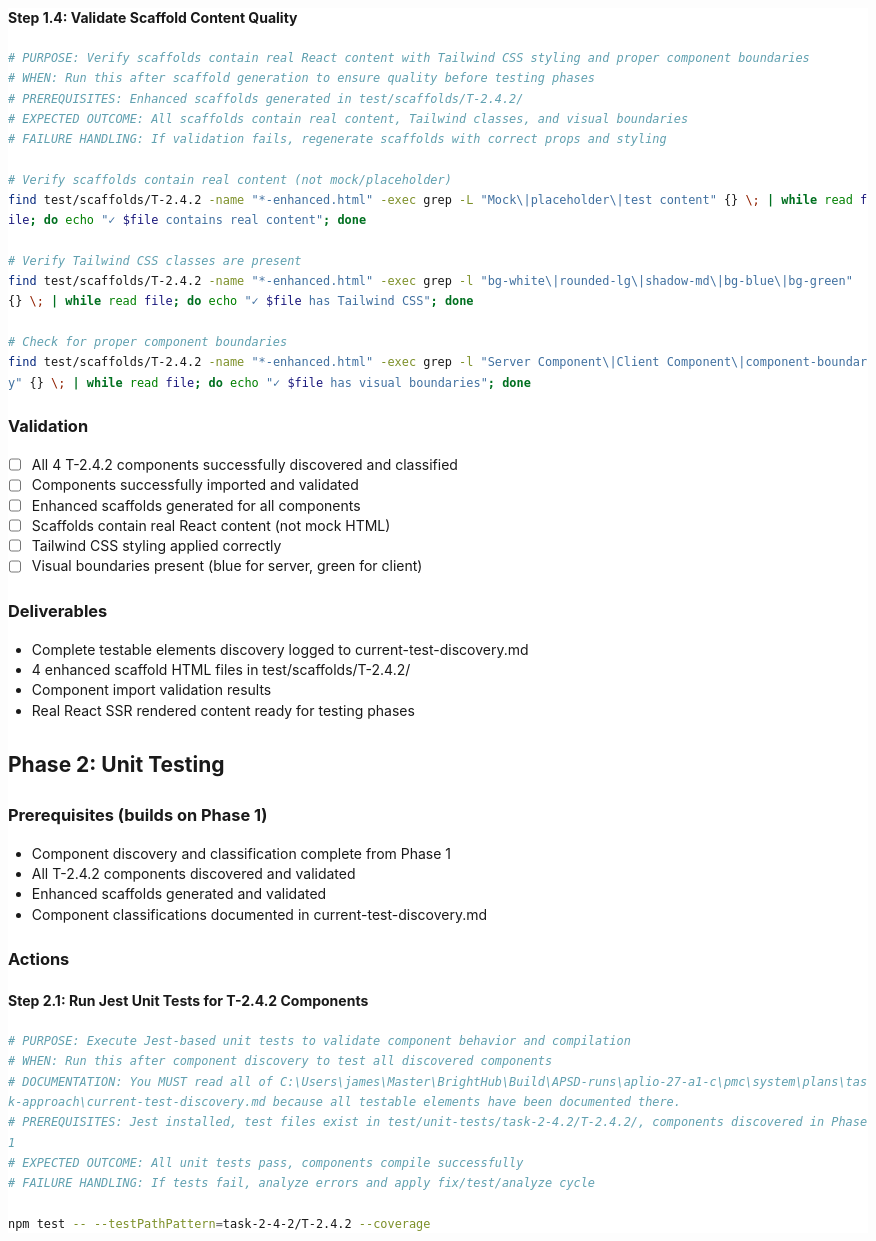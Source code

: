 #### Step 1.4: Validate Scaffold Content Quality
```bash
# PURPOSE: Verify scaffolds contain real React content with Tailwind CSS styling and proper component boundaries
# WHEN: Run this after scaffold generation to ensure quality before testing phases
# PREREQUISITES: Enhanced scaffolds generated in test/scaffolds/T-2.4.2/
# EXPECTED OUTCOME: All scaffolds contain real content, Tailwind classes, and visual boundaries
# FAILURE HANDLING: If validation fails, regenerate scaffolds with correct props and styling

# Verify scaffolds contain real content (not mock/placeholder)
find test/scaffolds/T-2.4.2 -name "*-enhanced.html" -exec grep -L "Mock\|placeholder\|test content" {} \; | while read file; do echo "✓ $file contains real content"; done

# Verify Tailwind CSS classes are present
find test/scaffolds/T-2.4.2 -name "*-enhanced.html" -exec grep -l "bg-white\|rounded-lg\|shadow-md\|bg-blue\|bg-green" {} \; | while read file; do echo "✓ $file has Tailwind CSS"; done

# Check for proper component boundaries
find test/scaffolds/T-2.4.2 -name "*-enhanced.html" -exec grep -l "Server Component\|Client Component\|component-boundary" {} \; | while read file; do echo "✓ $file has visual boundaries"; done
```

### Validation
- [ ] All 4 T-2.4.2 components successfully discovered and classified
- [ ] Components successfully imported and validated
- [ ] Enhanced scaffolds generated for all components
- [ ] Scaffolds contain real React content (not mock HTML)
- [ ] Tailwind CSS styling applied correctly
- [ ] Visual boundaries present (blue for server, green for client)

### Deliverables
- Complete testable elements discovery logged to current-test-discovery.md
- 4 enhanced scaffold HTML files in test/scaffolds/T-2.4.2/
- Component import validation results
- Real React SSR rendered content ready for testing phases

## Phase 2: Unit Testing

### Prerequisites (builds on Phase 1)
- Component discovery and classification complete from Phase 1
- All T-2.4.2 components discovered and validated
- Enhanced scaffolds generated and validated
- Component classifications documented in current-test-discovery.md

### Actions

#### Step 2.1: Run Jest Unit Tests for T-2.4.2 Components
```bash
# PURPOSE: Execute Jest-based unit tests to validate component behavior and compilation
# WHEN: Run this after component discovery to test all discovered components
# DOCUMENTATION: You MUST read all of C:\Users\james\Master\BrightHub\Build\APSD-runs\aplio-27-a1-c\pmc\system\plans\task-approach\current-test-discovery.md because all testable elements have been documented there.
# PREREQUISITES: Jest installed, test files exist in test/unit-tests/task-2-4.2/T-2.4.2/, components discovered in Phase 1
# EXPECTED OUTCOME: All unit tests pass, components compile successfully
# FAILURE HANDLING: If tests fail, analyze errors and apply fix/test/analyze cycle

npm test -- --testPathPattern=task-2-4-2/T-2.4.2 --coverage
```

